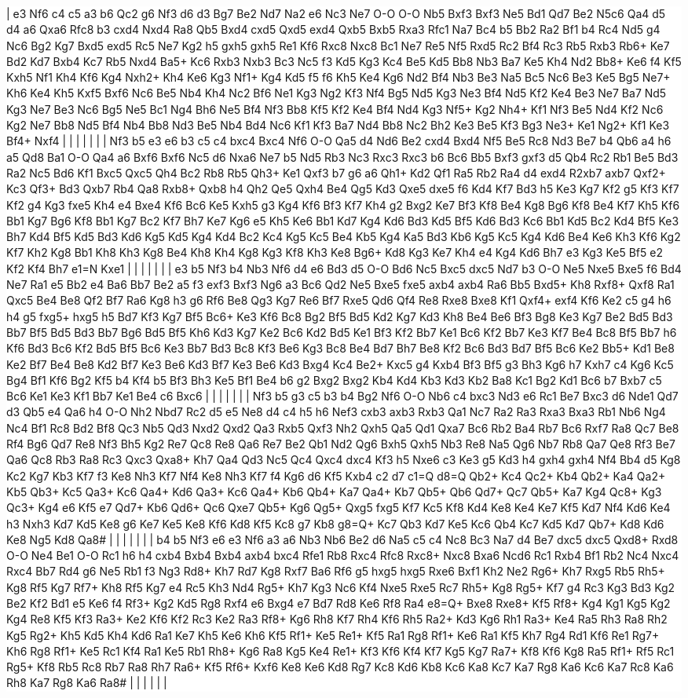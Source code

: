 | e3 Nf6 c4 c5 a3 b6 Qc2 g6 Nf3 d6 d3 Bg7 Be2 Nd7 Na2 e6 Nc3 Ne7 O-O O-O Nb5 Bxf3 Bxf3 Ne5 Bd1 Qd7 Be2 N5c6 Qa4 d5 d4 a6 Qxa6 Rfc8 b3 cxd4 Nxd4 Ra8 Qb5 Bxd4 cxd5 Qxd5 exd4 Qxb5 Bxb5 Rxa3 Rfc1 Na7 Bc4 b5 Bb2 Ra2 Bf1 b4 Rc4 Nd5 g4 Nc6 Bg2 Kg7 Bxd5 exd5 Rc5 Ne7 Kg2 h5 gxh5 gxh5 Re1 Kf6 Rxc8 Nxc8 Bc1 Ne7 Re5 Nf5 Rxd5 Rc2 Bf4 Rc3 Rb5 Rxb3 Rb6+ Ke7 Bd2 Kd7 Bxb4 Kc7 Rb5 Nxd4 Ba5+ Kc6 Rxb3 Nxb3 Bc3 Nc5 f3 Kd5 Kg3 Kc4 Be5 Kd5 Bb8 Nb3 Ba7 Ke5 Kh4 Nd2 Bb8+ Ke6 f4 Kf5 Kxh5 Nf1 Kh4 Kf6 Kg4 Nxh2+ Kh4 Ke6 Kg3 Nf1+ Kg4 Kd5 f5 f6 Kh5 Ke4 Kg6 Nd2 Bf4 Nb3 Be3 Na5 Bc5 Nc6 Be3 Ke5 Bg5 Ne7+ Kh6 Ke4 Kh5 Kxf5 Bxf6 Nc6 Be5 Nb4 Kh4 Nc2 Bf6 Ne1 Kg3 Ng2 Kf3 Nf4 Bg5 Nd5 Kg3 Ne3 Bf4 Nd5 Kf2 Ke4 Be3 Ne7 Ba7 Nd5 Kg3 Ne7 Be3 Nc6 Bg5 Ne5 Bc1 Ng4 Bh6 Ne5 Bf4 Nf3 Bb8 Kf5 Kf2 Ke4 Bf4 Nd4 Kg3 Nf5+ Kg2 Nh4+ Kf1 Nf3 Be5 Nd4 Kf2 Nc6 Kg2 Ne7 Bb8 Nd5 Bf4 Nb4 Bb8 Nd3 Be5 Nb4 Bd4 Nc6 Kf1 Kf3 Ba7 Nd4 Bb8 Nc2 Bh2 Ke3 Be5 Kf3 Bg3 Ne3+ Ke1 Ng2+ Kf1 Ke3 Bf4+ Nxf4 |  |  |  |  |  |
| Nf3 b5 e3 e6 b3 c5 c4 bxc4 Bxc4 Nf6 O-O Qa5 d4 Nd6 Be2 cxd4 Bxd4 Nf5 Be5 Rc8 Nd3 Be7 b4 Qb6 a4 h6 a5 Qd8 Ba1 O-O Qa4 a6 Bxf6 Bxf6 Nc5 d6 Nxa6 Ne7 b5 Nd5 Rb3 Nc3 Rxc3 Rxc3 b6 Bc6 Bb5 Bxf3 gxf3 d5 Qb4 Rc2 Rb1 Be5 Bd3 Ra2 Nc5 Bd6 Kf1 Bxc5 Qxc5 Qh4 Bc2 Rb8 Rb5 Qh3+ Ke1 Qxf3 b7 g6 a6 Qh1+ Kd2 Qf1 Ra5 Rb2 Ra4 d4 exd4 R2xb7 axb7 Qxf2+ Kc3 Qf3+ Bd3 Qxb7 Rb4 Qa8 Rxb8+ Qxb8 h4 Qh2 Qe5 Qxh4 Be4 Qg5 Kd3 Qxe5 dxe5 f6 Kd4 Kf7 Bd3 h5 Ke3 Kg7 Kf2 g5 Kf3 Kf7 Kf2 g4 Kg3 fxe5 Kh4 e4 Bxe4 Kf6 Bc6 Ke5 Kxh5 g3 Kg4 Kf6 Bf3 Kf7 Kh4 g2 Bxg2 Ke7 Bf3 Kf8 Be4 Kg8 Bg6 Kf8 Be4 Kf7 Kh5 Kf6 Bb1 Kg7 Bg6 Kf8 Bb1 Kg7 Bc2 Kf7 Bh7 Ke7 Kg6 e5 Kh5 Ke6 Bb1 Kd7 Kg4 Kd6 Bd3 Kd5 Bf5 Kd6 Bd3 Kc6 Bb1 Kd5 Bc2 Kd4 Bf5 Ke3 Bh7 Kd4 Bf5 Kd5 Bd3 Kd6 Kg5 Kd5 Kg4 Kd4 Bc2 Kc4 Kg5 Kc5 Be4 Kb5 Kg4 Ka5 Bd3 Kb6 Kg5 Kc5 Kg4 Kd6 Be4 Ke6 Kh3 Kf6 Kg2 Kf7 Kh2 Kg8 Bb1 Kh8 Kh3 Kg8 Be4 Kh8 Kh4 Kg8 Kg3 Kf8 Kh3 Ke8 Bg6+ Kd8 Kg3 Ke7 Kh4 e4 Kg4 Kd6 Bh7 e3 Kg3 Ke5 Bf5 e2 Kf2 Kf4 Bh7 e1=N Kxe1 |  |  |  |  |  |
| e3 b5 Nf3 b4 Nb3 Nf6 d4 e6 Bd3 d5 O-O Bd6 Nc5 Bxc5 dxc5 Nd7 b3 O-O Ne5 Nxe5 Bxe5 f6 Bd4 Ne7 Ra1 e5 Bb2 e4 Ba6 Bb7 Be2 a5 f3 exf3 Bxf3 Ng6 a3 Bc6 Qd2 Ne5 Bxe5 fxe5 axb4 axb4 Ra6 Bb5 Bxd5+ Kh8 Rxf8+ Qxf8 Ra1 Qxc5 Be4 Be8 Qf2 Bf7 Ra6 Kg8 h3 g6 Rf6 Be8 Qg3 Kg7 Re6 Bf7 Rxe5 Qd6 Qf4 Re8 Rxe8 Bxe8 Kf1 Qxf4+ exf4 Kf6 Ke2 c5 g4 h6 h4 g5 fxg5+ hxg5 h5 Bd7 Kf3 Kg7 Bf5 Bc6+ Ke3 Kf6 Bc8 Bg2 Bf5 Bd5 Kd2 Kg7 Kd3 Kh8 Be4 Be6 Bf3 Bg8 Ke3 Kg7 Be2 Bd5 Bd3 Bb7 Bf5 Bd5 Bd3 Bb7 Bg6 Bd5 Bf5 Kh6 Kd3 Kg7 Ke2 Bc6 Kd2 Bd5 Ke1 Bf3 Kf2 Bb7 Ke1 Bc6 Kf2 Bb7 Ke3 Kf7 Be4 Bc8 Bf5 Bb7 h6 Kf6 Bd3 Bc6 Kf2 Bd5 Bf5 Bc6 Ke3 Bb7 Bd3 Bc8 Kf3 Be6 Kg3 Bc8 Be4 Bd7 Bh7 Be8 Kf2 Bc6 Bd3 Bd7 Bf5 Bc6 Ke2 Bb5+ Kd1 Be8 Ke2 Bf7 Be4 Be8 Kd2 Bf7 Ke3 Be6 Kd3 Bf7 Ke3 Be6 Kd3 Bxg4 Kc4 Be2+ Kxc5 g4 Kxb4 Bf3 Bf5 g3 Bh3 Kg6 h7 Kxh7 c4 Kg6 Kc5 Bg4 Bf1 Kf6 Bg2 Kf5 b4 Kf4 b5 Bf3 Bh3 Ke5 Bf1 Be4 b6 g2 Bxg2 Bxg2 Kb4 Kd4 Kb3 Kd3 Kb2 Ba8 Kc1 Bg2 Kd1 Bc6 b7 Bxb7 c5 Bc6 Ke1 Ke3 Kf1 Bb7 Ke1 Be4 c6 Bxc6 |  |  |  |  |  |
| Nf3 b5 g3 c5 b3 b4 Bg2 Nf6 O-O Nb6 c4 bxc3 Nd3 e6 Rc1 Be7 Bxc3 d6 Nde1 Qd7 d3 Qb5 e4 Qa6 h4 O-O Nh2 Nbd7 Rc2 d5 e5 Ne8 d4 c4 h5 h6 Nef3 cxb3 axb3 Rxb3 Qa1 Nc7 Ra2 Ra3 Rxa3 Bxa3 Rb1 Nb6 Ng4 Nc4 Bf1 Rc8 Bd2 Bf8 Qc3 Nb5 Qd3 Nxd2 Qxd2 Qa3 Rxb5 Qxf3 Nh2 Qxh5 Qa5 Qd1 Qxa7 Bc6 Rb2 Ba4 Rb7 Bc6 Rxf7 Ra8 Qc7 Be8 Rf4 Bg6 Qd7 Re8 Nf3 Bh5 Kg2 Re7 Qc8 Re8 Qa6 Re7 Be2 Qb1 Nd2 Qg6 Bxh5 Qxh5 Nb3 Re8 Na5 Qg6 Nb7 Rb8 Qa7 Qe8 Rf3 Be7 Qa6 Qc8 Rb3 Ra8 Rc3 Qxc3 Qxa8+ Kh7 Qa4 Qd3 Nc5 Qc4 Qxc4 dxc4 Kf3 h5 Nxe6 c3 Ke3 g5 Kd3 h4 gxh4 gxh4 Nf4 Bb4 d5 Kg8 Kc2 Kg7 Kb3 Kf7 f3 Ke8 Nh3 Kf7 Nf4 Ke8 Nh3 Kf7 f4 Kg6 d6 Kf5 Kxb4 c2 d7 c1=Q d8=Q Qb2+ Kc4 Qc2+ Kb4 Qb2+ Ka4 Qa2+ Kb5 Qb3+ Kc5 Qa3+ Kc6 Qa4+ Kd6 Qa3+ Kc6 Qa4+ Kb6 Qb4+ Ka7 Qa4+ Kb7 Qb5+ Qb6 Qd7+ Qc7 Qb5+ Ka7 Kg4 Qc8+ Kg3 Qc3+ Kg4 e6 Kf5 e7 Qd7+ Kb6 Qd6+ Qc6 Qxe7 Qb5+ Kg6 Qg5+ Qxg5 fxg5 Kf7 Kc5 Kf8 Kd4 Ke8 Ke4 Ke7 Kf5 Kd7 Nf4 Kd6 Ke4 h3 Nxh3 Kd7 Kd5 Ke8 g6 Ke7 Ke5 Ke8 Kf6 Kd8 Kf5 Kc8 g7 Kb8 g8=Q+ Kc7 Qb3 Kd7 Ke5 Kc6 Qb4 Kc7 Kd5 Kd7 Qb7+ Kd8 Kd6 Ke8 Ng5 Kd8 Qa8# |  |  |  |  |  |
| b4 b5 Nf3 e6 e3 Nf6 a3 a6 Nb3 Nb6 Be2 d6 Na5 c5 c4 Nc8 Bc3 Na7 d4 Be7 dxc5 dxc5 Qxd8+ Rxd8 O-O Ne4 Be1 O-O Rc1 h6 h4 cxb4 Bxb4 Bxb4 axb4 bxc4 Rfe1 Rb8 Rxc4 Rfc8 Rxc8+ Nxc8 Bxa6 Ncd6 Rc1 Rxb4 Bf1 Rb2 Nc4 Nxc4 Rxc4 Bb7 Rd4 g6 Ne5 Rb1 f3 Ng3 Rd8+ Kh7 Rd7 Kg8 Rxf7 Ba6 Rf6 g5 hxg5 hxg5 Rxe6 Bxf1 Kh2 Ne2 Rg6+ Kh7 Rxg5 Rb5 Rh5+ Kg8 Rf5 Kg7 Rf7+ Kh8 Rf5 Kg7 e4 Rc5 Kh3 Nd4 Rg5+ Kh7 Kg3 Nc6 Kf4 Nxe5 Rxe5 Rc7 Rh5+ Kg8 Rg5+ Kf7 g4 Rc3 Kg3 Bd3 Kg2 Be2 Kf2 Bd1 e5 Ke6 f4 Rf3+ Kg2 Kd5 Rg8 Rxf4 e6 Bxg4 e7 Bd7 Rd8 Ke6 Rf8 Ra4 e8=Q+ Bxe8 Rxe8+ Kf5 Rf8+ Kg4 Kg1 Kg5 Kg2 Kg4 Re8 Kf5 Kf3 Ra3+ Ke2 Kf6 Kf2 Rc3 Ke2 Ra3 Rf8+ Kg6 Rh8 Kf7 Rh4 Kf6 Rh5 Ra2+ Kd3 Kg6 Rh1 Ra3+ Ke4 Ra5 Rh3 Ra8 Rh2 Kg5 Rg2+ Kh5 Kd5 Kh4 Kd6 Ra1 Ke7 Kh5 Ke6 Kh6 Kf5 Rf1+ Ke5 Re1+ Kf5 Ra1 Rg8 Rf1+ Ke6 Ra1 Kf5 Kh7 Rg4 Rd1 Kf6 Re1 Rg7+ Kh6 Rg8 Rf1+ Ke5 Rc1 Kf4 Ra1 Ke5 Rb1 Rh8+ Kg6 Ra8 Kg5 Ke4 Re1+ Kf3 Kf6 Kf4 Kf7 Kg5 Kg7 Ra7+ Kf8 Kf6 Kg8 Ra5 Rf1+ Rf5 Rc1 Rg5+ Kf8 Rb5 Rc8 Rb7 Ra8 Rh7 Ra6+ Kf5 Rf6+ Kxf6 Ke8 Ke6 Kd8 Rg7 Kc8 Kd6 Kb8 Kc6 Ka8 Kc7 Ka7 Rg8 Ka6 Kc6 Ka7 Rc8 Ka6 Rh8 Ka7 Rg8 Ka6 Ra8# |  |  |  |  |  |